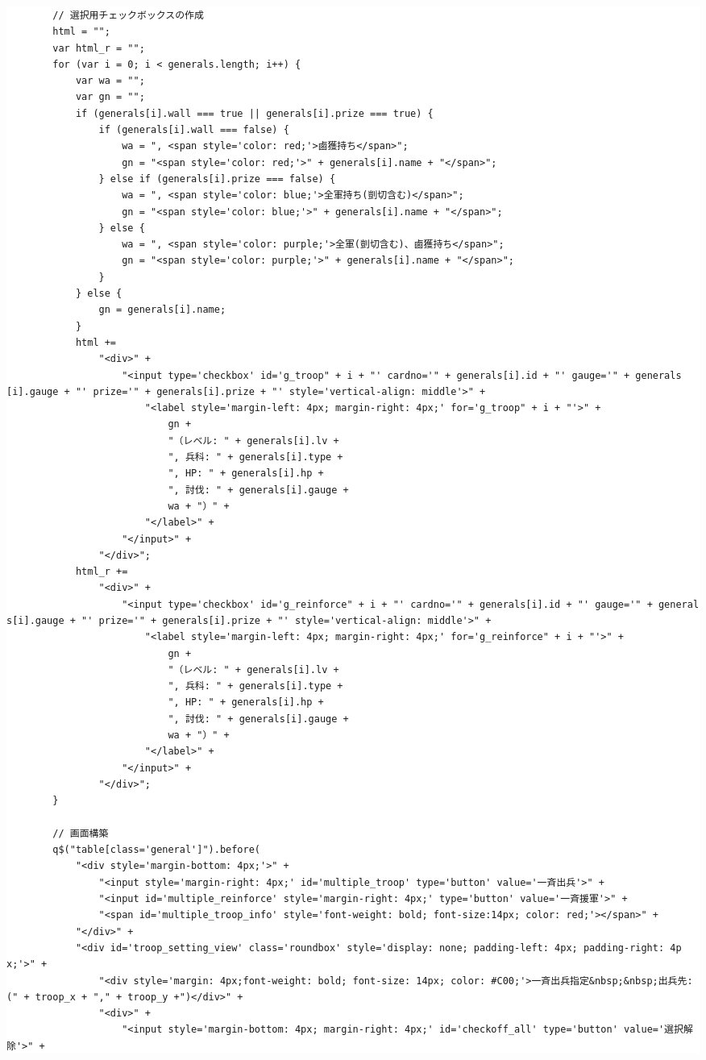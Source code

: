 			// 選択用チェックボックスの作成
			html = "";
			var html_r = "";
			for (var i = 0; i < generals.length; i++) {
				var wa = "";
				var gn = "";
				if (generals[i].wall === true || generals[i].prize === true) {
					if (generals[i].wall === false) {
						wa = ", <span style='color: red;'>鹵獲持ち</span>";
						gn = "<span style='color: red;'>" + generals[i].name + "</span>";
					} else if (generals[i].prize === false) {
						wa = ", <span style='color: blue;'>全軍持ち(剴切含む)</span>";
						gn = "<span style='color: blue;'>" + generals[i].name + "</span>";
					} else {
						wa = ", <span style='color: purple;'>全軍(剴切含む)、鹵獲持ち</span>";
						gn = "<span style='color: purple;'>" + generals[i].name + "</span>";
					}
				} else {
					gn = generals[i].name;
				}
				html +=
					"<div>" +
						"<input type='checkbox' id='g_troop" + i + "' cardno='" + generals[i].id + "' gauge='" + generals[i].gauge + "' prize='" + generals[i].prize + "' style='vertical-align: middle'>" +
							"<label style='margin-left: 4px; margin-right: 4px;' for='g_troop" + i + "'>" +
								gn +
								"（レベル: " + generals[i].lv +
								", 兵科: " + generals[i].type +
								", HP: " + generals[i].hp +
								", 討伐: " + generals[i].gauge +
								wa + "）" +
							"</label>" +
						"</input>" +
					"</div>";
				html_r +=
					"<div>" +
						"<input type='checkbox' id='g_reinforce" + i + "' cardno='" + generals[i].id + "' gauge='" + generals[i].gauge + "' prize='" + generals[i].prize + "' style='vertical-align: middle'>" +
							"<label style='margin-left: 4px; margin-right: 4px;' for='g_reinforce" + i + "'>" +
								gn +
								"（レベル: " + generals[i].lv +
								", 兵科: " + generals[i].type +
								", HP: " + generals[i].hp +
								", 討伐: " + generals[i].gauge +
								wa + "）" +
							"</label>" +
						"</input>" +
					"</div>";
			}

			// 画面構築
			q$("table[class='general']").before(
				"<div style='margin-bottom: 4px;'>" +
					"<input style='margin-right: 4px;' id='multiple_troop' type='button' value='一斉出兵'>" +
					"<input id='multiple_reinforce' style='margin-right: 4px;' type='button' value='一斉援軍'>" +
					"<span id='multiple_troop_info' style='font-weight: bold; font-size:14px; color: red;'></span>" +
				"</div>" +
				"<div id='troop_setting_view' class='roundbox' style='display: none; padding-left: 4px; padding-right: 4px;'>" +
					"<div style='margin: 4px;font-weight: bold; font-size: 14px; color: #C00;'>一斉出兵指定&nbsp;&nbsp;出兵先:(" + troop_x + "," + troop_y +")</div>" +
					"<div>" +
						"<input style='margin-bottom: 4px; margin-right: 4px;' id='checkoff_all' type='button' value='選択解除'>" +